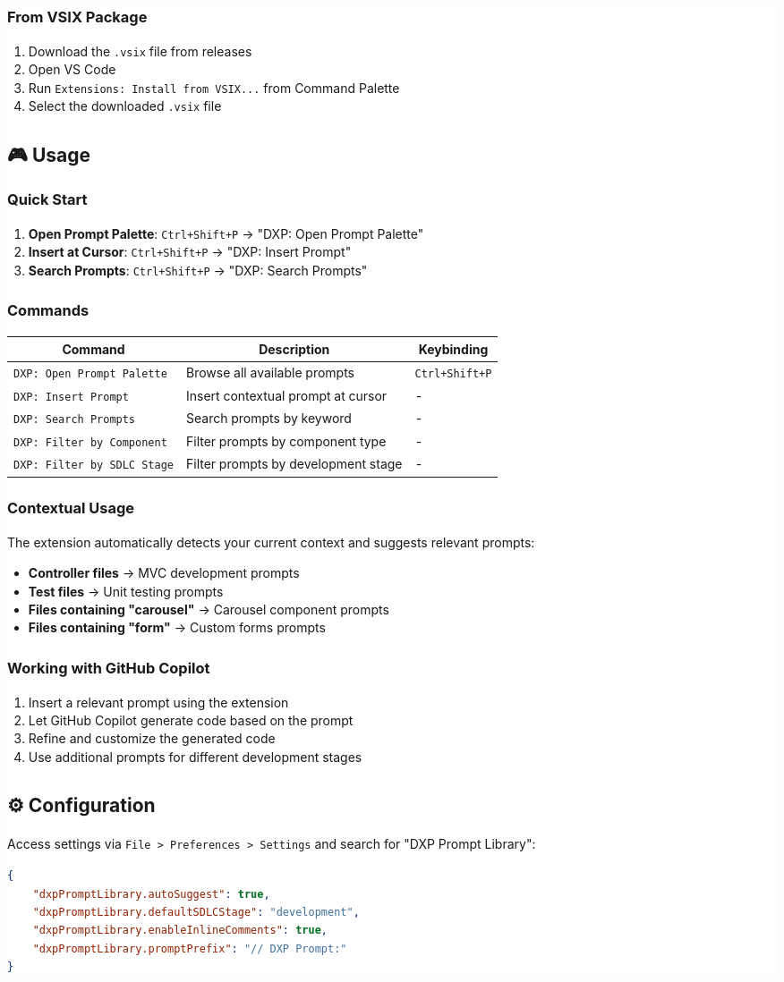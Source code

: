 ### From VSIX Package
1. Download the `.vsix` file from releases
2. Open VS Code
3. Run `Extensions: Install from VSIX...` from Command Palette
4. Select the downloaded `.vsix` file

## 🎮 Usage

### Quick Start
1. **Open Prompt Palette**: `Ctrl+Shift+P` → "DXP: Open Prompt Palette"
2. **Insert at Cursor**: `Ctrl+Shift+P` → "DXP: Insert Prompt"
3. **Search Prompts**: `Ctrl+Shift+P` → "DXP: Search Prompts"

### Commands

| Command | Description | Keybinding |
|---------|-------------|------------|
| `DXP: Open Prompt Palette` | Browse all available prompts | `Ctrl+Shift+P` |
| `DXP: Insert Prompt` | Insert contextual prompt at cursor | - |
| `DXP: Search Prompts` | Search prompts by keyword | - |
| `DXP: Filter by Component` | Filter prompts by component type | - |
| `DXP: Filter by SDLC Stage` | Filter prompts by development stage | - |

### Contextual Usage
The extension automatically detects your current context and suggests relevant prompts:

- **Controller files** → MVC development prompts
- **Test files** → Unit testing prompts
- **Files containing "carousel"** → Carousel component prompts
- **Files containing "form"** → Custom forms prompts

### Working with GitHub Copilot
1. Insert a relevant prompt using the extension
2. Let GitHub Copilot generate code based on the prompt
3. Refine and customize the generated code
4. Use additional prompts for different development stages

## ⚙️ Configuration

Access settings via `File > Preferences > Settings` and search for "DXP Prompt Library":

```json
{
    "dxpPromptLibrary.autoSuggest": true,
    "dxpPromptLibrary.defaultSDLCStage": "development",
    "dxpPromptLibrary.enableInlineComments": true,
    "dxpPromptLibrary.promptPrefix": "// DXP Prompt:"
}
```
